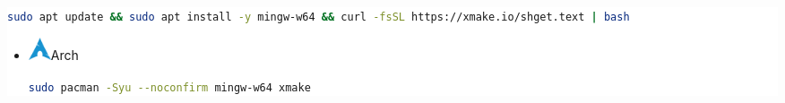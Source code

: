   ```bash
  sudo apt update && sudo apt install -y mingw-w64 && curl -fsSL https://xmake.io/shget.text | bash
  ```
* <img src="../Images/archlinux.svg"  height="25" />Arch

  ```bash
  sudo pacman -Syu --noconfirm mingw-w64 xmake
  ```
